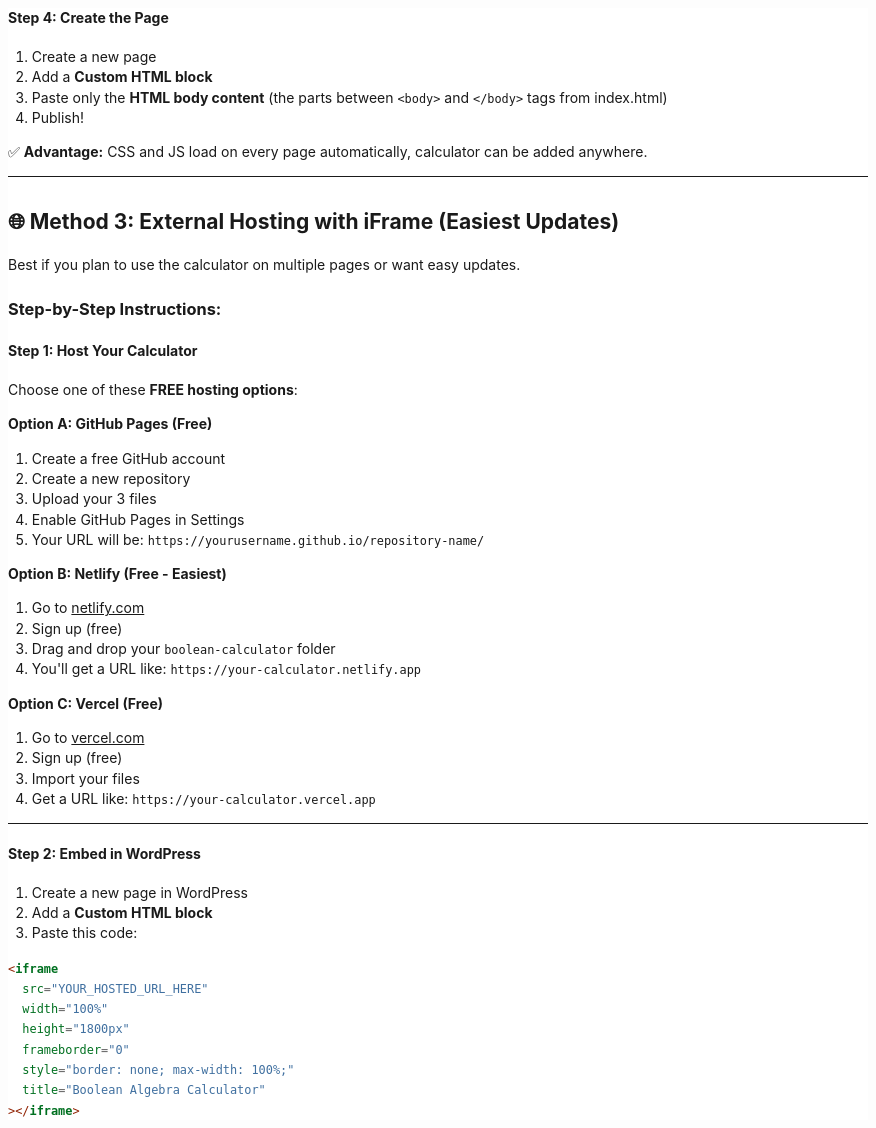 
#### **Step 4: Create the Page**

1. Create a new page
2. Add a **Custom HTML block**
3. Paste only the **HTML body content** (the parts between `<body>` and `</body>` tags from index.html)
4. Publish!

✅ **Advantage:** CSS and JS load on every page automatically, calculator can be added anywhere.

---

## 🌐 Method 3: External Hosting with iFrame (Easiest Updates)

Best if you plan to use the calculator on multiple pages or want easy updates.

### Step-by-Step Instructions:

#### **Step 1: Host Your Calculator**

Choose one of these **FREE hosting options**:

**Option A: GitHub Pages (Free)**
1. Create a free GitHub account
2. Create a new repository
3. Upload your 3 files
4. Enable GitHub Pages in Settings
5. Your URL will be: `https://yourusername.github.io/repository-name/`

**Option B: Netlify (Free - Easiest)**
1. Go to [netlify.com](https://netlify.com)
2. Sign up (free)
3. Drag and drop your `boolean-calculator` folder
4. You'll get a URL like: `https://your-calculator.netlify.app`

**Option C: Vercel (Free)**
1. Go to [vercel.com](https://vercel.com)
2. Sign up (free)
3. Import your files
4. Get a URL like: `https://your-calculator.vercel.app`

---

#### **Step 2: Embed in WordPress**

1. Create a new page in WordPress
2. Add a **Custom HTML block**
3. Paste this code:

```html
<iframe 
  src="YOUR_HOSTED_URL_HERE" 
  width="100%" 
  height="1800px" 
  frameborder="0"
  style="border: none; max-width: 100%;"
  title="Boolean Algebra Calculator"
></iframe>
```
